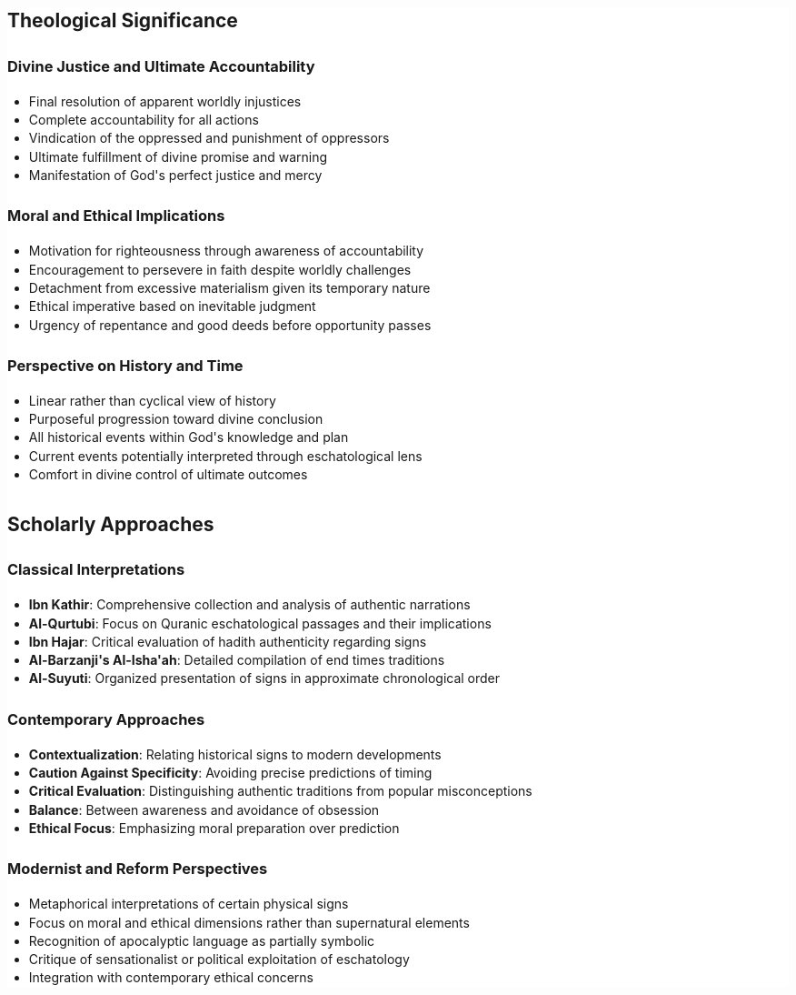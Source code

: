 ## Theological Significance

### Divine Justice and Ultimate Accountability

* Final resolution of apparent worldly injustices
* Complete accountability for all actions
* Vindication of the oppressed and punishment of oppressors
* Ultimate fulfillment of divine promise and warning
* Manifestation of God's perfect justice and mercy

### Moral and Ethical Implications

* Motivation for righteousness through awareness of accountability
* Encouragement to persevere in faith despite worldly challenges
* Detachment from excessive materialism given its temporary nature
* Ethical imperative based on inevitable judgment
* Urgency of repentance and good deeds before opportunity passes

### Perspective on History and Time

* Linear rather than cyclical view of history
* Purposeful progression toward divine conclusion
* All historical events within God's knowledge and plan
* Current events potentially interpreted through eschatological lens
* Comfort in divine control of ultimate outcomes

## Scholarly Approaches

### Classical Interpretations

* **Ibn Kathir**: Comprehensive collection and analysis of authentic narrations
* **Al-Qurtubi**: Focus on Quranic eschatological passages and their implications
* **Ibn Hajar**: Critical evaluation of hadith authenticity regarding signs
* **Al-Barzanji's Al-Isha'ah**: Detailed compilation of end times traditions
* **Al-Suyuti**: Organized presentation of signs in approximate chronological order

### Contemporary Approaches

* **Contextualization**: Relating historical signs to modern developments
* **Caution Against Specificity**: Avoiding precise predictions of timing
* **Critical Evaluation**: Distinguishing authentic traditions from popular misconceptions
* **Balance**: Between awareness and avoidance of obsession
* **Ethical Focus**: Emphasizing moral preparation over prediction

### Modernist and Reform Perspectives

* Metaphorical interpretations of certain physical signs
* Focus on moral and ethical dimensions rather than supernatural elements
* Recognition of apocalyptic language as partially symbolic
* Critique of sensationalist or political exploitation of eschatology
* Integration with contemporary ethical concerns

